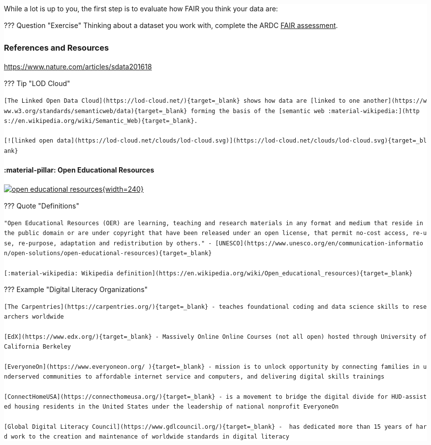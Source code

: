 While a lot is up to you, the first step is to evaluate how FAIR you
think your data are:

??? Question "Exercise"
        Thinking about a dataset you work with, complete the ARDC [FAIR assessment](https://ardc.edu.au/resource/fair-data-self-assessment-tool/).


### References and Resources

<https://www.nature.com/articles/sdata201618>


??? Tip "LOD Cloud"
    
    [The Linked Open Data Cloud](https://lod-cloud.net/){target=_blank} shows how data are [linked to one another](https://www.w3.org/standards/semanticweb/data){target=_blank} forming the basis of the [semantic web :material-wikipedia:](https://en.wikipedia.org/wiki/Semantic_Web){target=_blank}.

    [![linked open data](https://lod-cloud.net/clouds/lod-cloud.svg)](https://lod-cloud.net/clouds/lod-cloud.svg){target=_blank}

#### :material-pillar: Open Educational Resources

[![open educational resources](https://upload.wikimedia.org/wikipedia/commons/2/20/Global_Open_Educational_Resources_Logo.svg){width=240}](https://www.unesco.org/en/communication-information/open-solutions/open-educational-resources)

??? Quote "Definitions"

    "Open Educational Resources (OER) are learning, teaching and research materials in any format and medium that reside in the public domain or are under copyright that have been released under an open license, that permit no-cost access, re-use, re-purpose, adaptation and redistribution by others." - [UNESCO](https://www.unesco.org/en/communication-information/open-solutions/open-educational-resources){target=_blank}

    [:material-wikipedia: Wikipedia definition](https://en.wikipedia.org/wiki/Open_educational_resources){target=_blank}

??? Example "Digital Literacy Organizations"

    [The Carpentries](https://carpentries.org/){target=_blank} - teaches foundational coding and data science skills to researchers worldwide  

    [EdX](https://www.edx.org/){target=_blank} - Massively Online Online Courses (not all open) hosted through University of California Berkeley

    [EveryoneOn](https://www.everyoneon.org/ ){target=_blank} - mission is to unlock opportunity by connecting families in underserved communities to affordable internet service and computers, and delivering digital skills trainings 

    [ConnectHomeUSA](https://connecthomeusa.org/){target=_blank} - is a movement to bridge the digital divide for HUD-assisted housing residents in the United States under the leadership of national nonprofit EveryoneOn

    [Global Digital Literacy Council](https://www.gdlcouncil.org/){target=_blank} -  has dedicated more than 15 years of hard work to the creation and maintenance of worldwide standards in digital literacy

